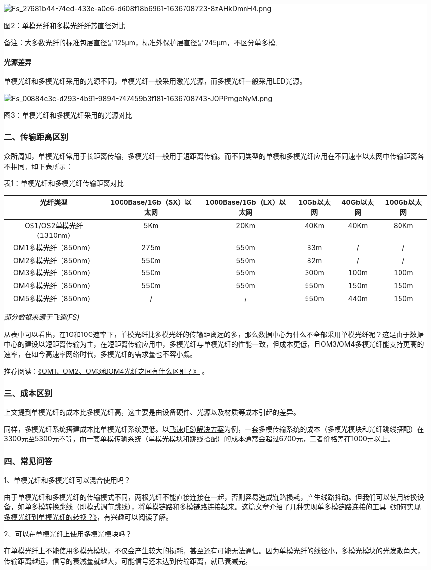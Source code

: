 ![Fs_27681b44-74ed-433e-a0e6-d608f18b6961-1636708723-8zAHkDmnH4.png](https://img.jinguo.tk/api/image/FJ82D02L.png)

图2：单模光纤和多模光纤纤芯直径对比

备注：大多数光纤的标准包层直径是125μm，标准外保护层直径是245μm，不区分单多模。

#### 光源差异

单模光纤和多模光纤采用的光源不同，单模光纤一般采用激光光源，而多模光纤一般采用LED光源。

![Fs_00884c3c-d293-4b91-9894-747459b3f181-1636708743-JOPPmgeNyM.png](https://media-cn.fs.com/images/community/upload/kindEditor/202111/12/00884c3c-d293-4b91-9894-747459b3f181-1636708743-JOPPmgeNyM.png)

图3：单模光纤和多模光纤采用的光源对比

### 二、传输距离区别

众所周知，单模光纤常用于长距离传输，多模光纤一般用于短距离传输。而不同类型的单模和多模光纤应用在不同速率以太网中传输距离各不相同，如下表所示：

表1：单模光纤和多模光纤传输距离对比

|         光纤类型          | 1000Base/1Gb（SX）以太网 | 1000Base/1Gb（LX）以太网 | 10Gb以太网 | 40Gb以太网 | 100Gb以太网 |
| :-----------------------: | :----------------------: | :----------------------: | :--------: | :--------: | :---------: |
| OS1/OS2单模光纤（1310nm） |           5Km            |           20Km           |    40Km    |    40Km    |    80Km     |
|   OM1多模光纤（850nm）    |           275m           |           550m           |    33m     |     /      |      /      |
|   OM2多模光纤（850nm）    |           550m           |           550m           |    82m     |     /      |      /      |
|   OM3多模光纤（850nm）    |           550m           |           550m           |    300m    |    100m    |    100m     |
|   OM4多模光纤（850nm）    |           550m           |           550m           |    550m    |    150m    |    150m     |
|   OM5多模光纤（850nm）    |            /             |            /             |    550m    |    440m    |    150m     |

*部分数据来源于飞速(FS)*

从表中可以看出，在1G和10G速率下，单模光纤比多模光纤的传输距离远的多，那么数据中心为什么不全部采用单模光纤呢？这是由于数据中心的建设以短距离传输为主，在短距离传输应用中，多模光纤与单模光纤的性能一致，但成本更低，且OM3/OM4多模光纤能支持更高的速率，在如今高速率网络时代，多模光纤的需求量也不容小觑。

推荐阅读：[《OM1、OM2、OM3和OM4光纤之间有什么区别？》](https://cn.fs.com/blog/24339.html) 。

### 三、成本区别

上文提到单模光纤的成本比多模光纤高，这主要是由设备硬件、光源以及材质等成本引起的差异。

同样，多模光纤系统搭建成本比单模光纤系统更低。以[飞速(FS)解决方案](https://cn.fs.com/company_case.html)为例，一套多模传输系统的成本（多模光模块和光纤跳线搭配）在3300元至5300元不等，而一套单模传输系统（单模光模块和跳线搭配）的成本通常会超过6700元，二者价格差在1000元以上。

### 四、常见问答

1、单模光纤和多模光纤可以混合使用吗？

由于单模光纤和多模光纤的传输模式不同，两根光纤不能直接连接在一起，否则容易造成链路损耗，产生线路抖动。但我们可以使用转换设备，如单多模转换跳线（即模式调节跳线），将单模链路和多模链路连接起来。这篇文章介绍了几种实现单多模链路连接的工具[《如何实现多模光纤到单模光纤的转换？》](https://cn.fs.com/blog/24800.html)，有兴趣可以阅读了解。

2、可以在单模光纤上使用多模光模块吗？

在单模光纤上不能使用多模光模块，不仅会产生较大的损耗，甚至还有可能无法通信。因为单模光纤的线径小，多模光模块的光发散角大，传输距离越远，信号的衰减量就越大，可能信号还未达到传输距离，就已衰减完。
